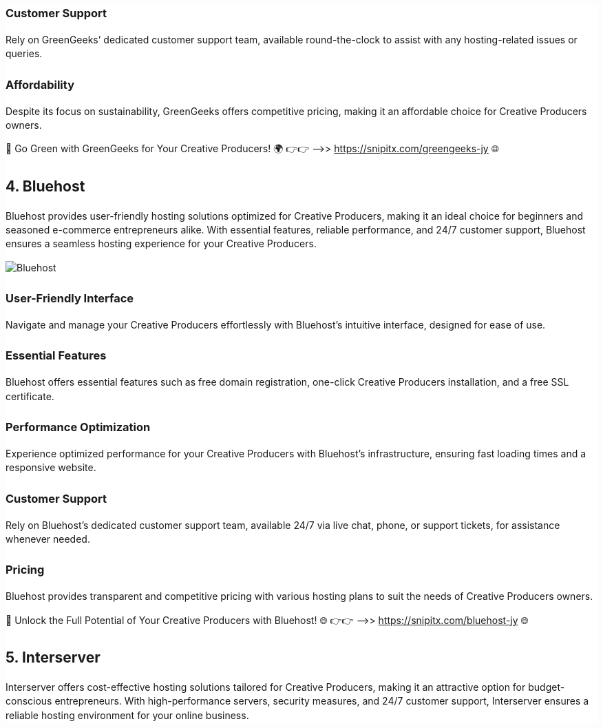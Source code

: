 ### Customer Support
Rely on GreenGeeks’ dedicated customer support team, available round-the-clock to assist with any hosting-related issues or queries.

### Affordability
Despite its focus on sustainability, GreenGeeks offers competitive pricing, making it an affordable choice for Creative Producers owners.

🌿 Go Green with GreenGeeks for Your Creative Producers! 🌍
👉👉 -->> https://snipitx.com/greengeeks-jy 🌐

## 4. Bluehost

Bluehost provides user-friendly hosting solutions optimized for Creative Producers, making it an ideal choice for beginners and seasoned e-commerce entrepreneurs alike. With essential features, reliable performance, and 24/7 customer support, Bluehost ensures a seamless hosting experience for your Creative Producers.

![Bluehost](https://i.imgur.com/PasFF9E.jpeg "Bluehost Hosting")

### User-Friendly Interface
Navigate and manage your Creative Producers effortlessly with Bluehost’s intuitive interface, designed for ease of use.

### Essential Features
Bluehost offers essential features such as free domain registration, one-click Creative Producers installation, and a free SSL certificate.

### Performance Optimization
Experience optimized performance for your Creative Producers with Bluehost’s infrastructure, ensuring fast loading times and a responsive website.

### Customer Support
Rely on Bluehost’s dedicated customer support team, available 24/7 via live chat, phone, or support tickets, for assistance whenever needed.

### Pricing
Bluehost provides transparent and competitive pricing with various hosting plans to suit the needs of Creative Producers owners.

🚀 Unlock the Full Potential of Your Creative Producers with Bluehost! 🌐
👉👉 -->> https://snipitx.com/bluehost-jy 🌐

## 5. Interserver

Interserver offers cost-effective hosting solutions tailored for Creative Producers, making it an attractive option for budget-conscious entrepreneurs. With high-performance servers, security measures, and 24/7 customer support, Interserver ensures a reliable hosting environment for your online business.
